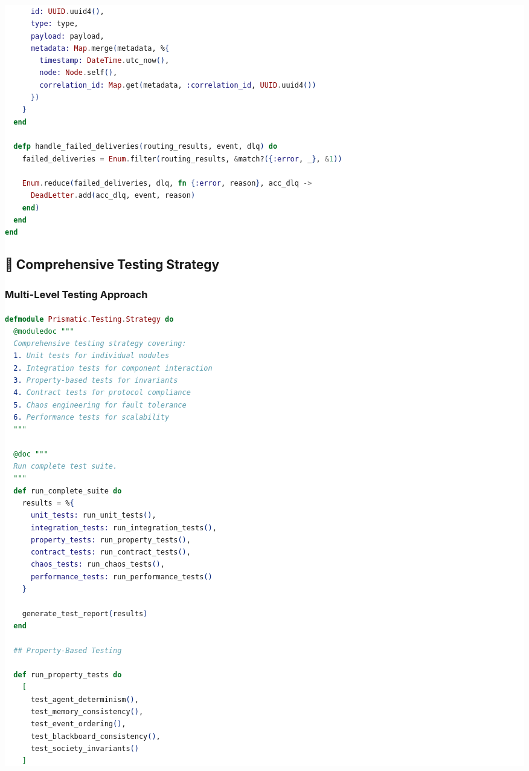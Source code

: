 ```elixir
      id: UUID.uuid4(),
      type: type,
      payload: payload,
      metadata: Map.merge(metadata, %{
        timestamp: DateTime.utc_now(),
        node: Node.self(),
        correlation_id: Map.get(metadata, :correlation_id, UUID.uuid4())
      })
    }
  end
  
  defp handle_failed_deliveries(routing_results, event, dlq) do
    failed_deliveries = Enum.filter(routing_results, &match?({:error, _}, &1))
    
    Enum.reduce(failed_deliveries, dlq, fn {:error, reason}, acc_dlq ->
      DeadLetter.add(acc_dlq, event, reason)
    end)
  end
end
```

## 🧪 Comprehensive Testing Strategy

### Multi-Level Testing Approach

```elixir
defmodule Prismatic.Testing.Strategy do
  @moduledoc """
  Comprehensive testing strategy covering:
  1. Unit tests for individual modules
  2. Integration tests for component interaction
  3. Property-based tests for invariants
  4. Contract tests for protocol compliance
  5. Chaos engineering for fault tolerance
  6. Performance tests for scalability
  """
  
  @doc """
  Run complete test suite.
  """
  def run_complete_suite do
    results = %{
      unit_tests: run_unit_tests(),
      integration_tests: run_integration_tests(),
      property_tests: run_property_tests(),
      contract_tests: run_contract_tests(),
      chaos_tests: run_chaos_tests(),
      performance_tests: run_performance_tests()
    }
    
    generate_test_report(results)
  end
  
  ## Property-Based Testing
  
  def run_property_tests do
    [
      test_agent_determinism(),
      test_memory_consistency(),
      test_event_ordering(),
      test_blackboard_consistency(),
      test_society_invariants()
    ]
```